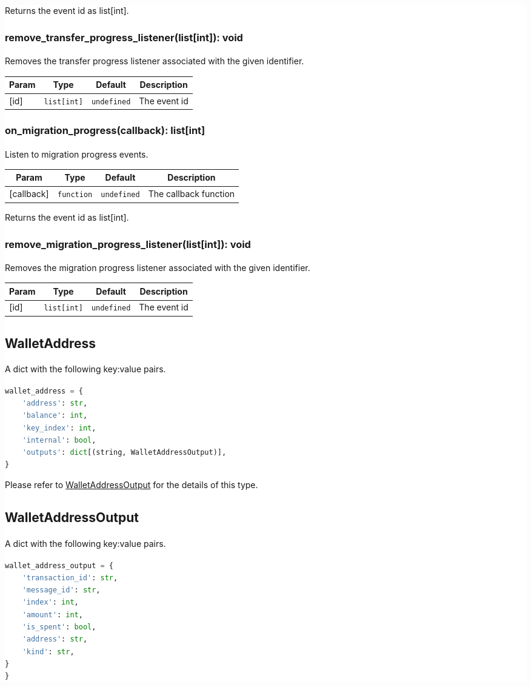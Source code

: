 Returns the event id as list[int].

### remove_transfer_progress_listener(list[int]): void

Removes the transfer progress listener associated with the given identifier.

| Param | Type        | Default     | Description  |
| ----- | ----------- | ----------- | ------------ |
| [id]  | `list[int]` | `undefined` | The event id |

### on_migration_progress(callback): list[int]

Listen to migration progress events.

| Param      | Type       | Default     | Description           |
| ---------- | ---------- | ----------- | --------------------- |
| [callback] | `function` | `undefined` | The callback function |

Returns the event id as list[int].

### remove_migration_progress_listener(list[int]): void

Removes the migration progress listener associated with the given identifier.

| Param | Type        | Default     | Description  |
| ----- | ----------- | ----------- | ------------ |
| [id]  | `list[int]` | `undefined` | The event id |

## WalletAddress

A dict with the following key:value pairs.

```python
wallet_address = {
    'address': str,
    'balance': int,
    'key_index': int,
    'internal': bool,
    'outputs': dict[(string, WalletAddressOutput)],
}
```

Please refer to [WalletAddressOutput](#walletaddressoutput) for the details of this type.

## WalletAddressOutput

A dict with the following key:value pairs.

```python
wallet_address_output = {
    'transaction_id': str,
    'message_id': str,
    'index': int,
    'amount': int,
    'is_spent': bool,
    'address': str,
    'kind': str,
}
}
```
